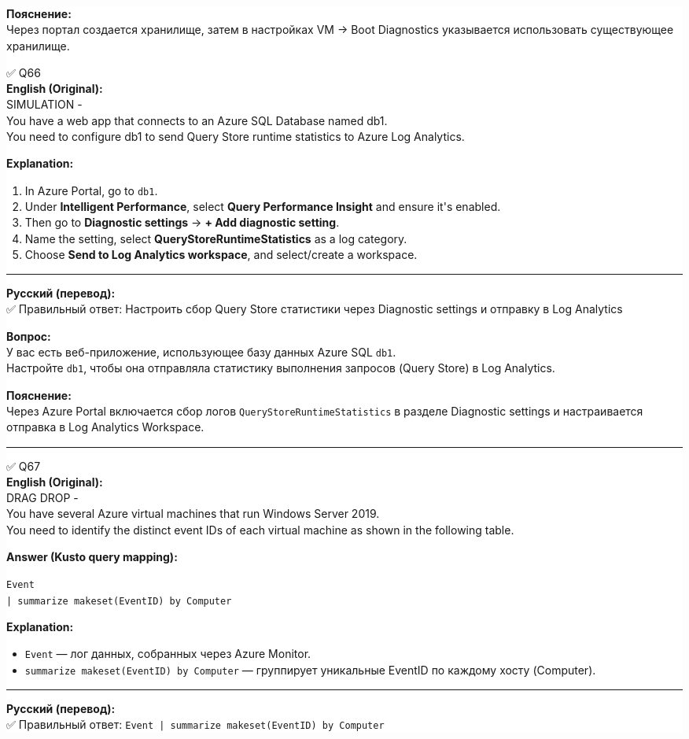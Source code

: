 **Пояснение:**  
Через портал создается хранилище, затем в настройках VM → Boot Diagnostics указывается использовать существующее хранилище.



✅ Q66  
**English (Original):**  
SIMULATION -  
You have a web app that connects to an Azure SQL Database named db1.  
You need to configure db1 to send Query Store runtime statistics to Azure Log Analytics.  

**Explanation:**  
1. In Azure Portal, go to `db1`.  
2. Under **Intelligent Performance**, select **Query Performance Insight** and ensure it's enabled.  
3. Then go to **Diagnostic settings** → **+ Add diagnostic setting**.  
4. Name the setting, select **QueryStoreRuntimeStatistics** as a log category.  
5. Choose **Send to Log Analytics workspace**, and select/create a workspace.

---

**Русский (перевод):**  
✅ Правильный ответ: Настроить сбор Query Store статистики через Diagnostic settings и отправку в Log Analytics

**Вопрос:**  
У вас есть веб-приложение, использующее базу данных Azure SQL `db1`.  
Настройте `db1`, чтобы она отправляла статистику выполнения запросов (Query Store) в Log Analytics.

**Пояснение:**  
Через Azure Portal включается сбор логов `QueryStoreRuntimeStatistics` в разделе Diagnostic settings и настраивается отправка в Log Analytics Workspace.

---

✅ Q67  
**English (Original):**  
DRAG DROP -  
You have several Azure virtual machines that run Windows Server 2019.  
You need to identify the distinct event IDs of each virtual machine as shown in the following table.  

**Answer (Kusto query mapping):**  
```kusto
Event
| summarize makeset(EventID) by Computer
```

**Explanation:**  
- `Event` — лог данных, собранных через Azure Monitor.  
- `summarize makeset(EventID) by Computer` — группирует уникальные EventID по каждому хосту (Computer).

---

**Русский (перевод):**  
✅ Правильный ответ: `Event | summarize makeset(EventID) by Computer`
